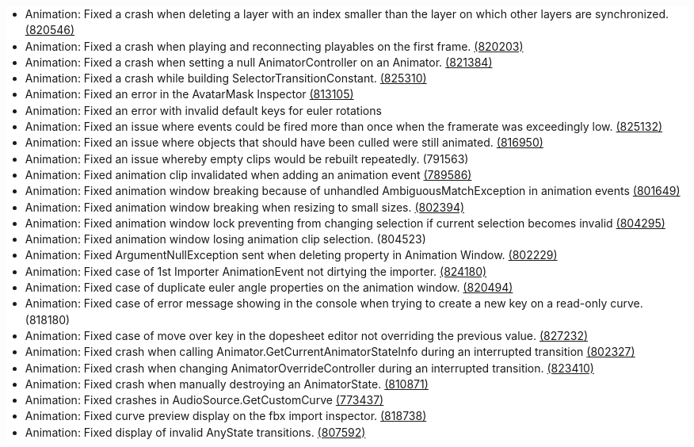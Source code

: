 *   Animation: Fixed a crash when deleting a layer with an index smaller than the layer on which other layers are synchronized. [(820546)](https://issuetracker.unity3d.com/issues/deleting-an-animation-layer-and-entering-play-mode-causes-crash-on-memoryprofiler-unregisterallocation)
*   Animation: Fixed a crash when playing and reconnecting playables on the first frame. [(820203)](https://issuetracker.unity3d.com/issues/crash-in-animation-createanimatorgenericbindings-when-attempting-to-use-animationmixerplayable-on-start-of-a-game-object)
*   Animation: Fixed a crash when setting a null AnimatorController on an Animator. [(821384)](https://issuetracker.unity3d.com/issues/editor-crashes-when-setting-animator-dot-runtimeanimatorcontroller)
*   Animation: Fixed a crash while building SelectorTransitionConstant. [(825310)](https://issuetracker.unity3d.com/issues/building-project-crashes-at-streamedbinarywrite-transferstlstylearray-offsetptrarraytransfer-offsetptr-mecanim-statemachine)
*   Animation: Fixed an error in the AvatarMask Inspector [(813105)](https://issuetracker.unity3d.com/issues/importing-skeleton-under-avatar-mask-causes-error)
*   Animation: Fixed an error with invalid default keys for euler rotations
*   Animation: Fixed an issue where events could be fired more than once when the framerate was exceedingly low. [(825132)](https://issuetracker.unity3d.com/issues/animation-event-is-triggered-multiple-times-at-low-frame-rate)
*   Animation: Fixed an issue where objects that should have been culled were still animated. [(816950)](https://issuetracker.unity3d.com/issues/animators-are-still-working-beyond-the-screen-while-culling-mode-is-set-to-cull-completely)
*   Animation: Fixed an issue whereby empty clips would be rebuilt repeatedly. (791563)
*   Animation: Fixed animation clip invalidated when adding an animation event [(789586)](https://issuetracker.unity3d.com/issues/animator-resets-when-animation-events-are-added-through-clip-dot-addevent)
*   Animation: Fixed animation window breaking because of unhandled AmbiguousMatchException in animation events [(801649)](https://issuetracker.unity3d.com/issues/selecting-animation-event-breaks-animation-window)
*   Animation: Fixed animation window breaking when resizing to small sizes. [(802394)](https://issuetracker.unity3d.com/issues/rescaling-animation-window-to-small-size-hides-all-of-the-keyframes)
*   Animation: Fixed animation window lock preventing from changing selection if current selection becomes invalid [(804295)](https://issuetracker.unity3d.com/issues/aw-get-locked-out-of-the-animation-window)
*   Animation: Fixed animation window losing animation clip selection. (804523)
*   Animation: Fixed ArgumentNullException sent when deleting property in Animation Window. [(802229)](https://issuetracker.unity3d.com/issues/triggering-argumentnullexception-when-deleting-property-in-the-animation-window)
*   Animation: Fixed case of 1st Importer AnimationEvent not dirtying the importer. [(824180)](https://issuetracker.unity3d.com/issues/anim-importer-animation-events-do-not-activate-apply-on-new-fbx-files-first-time-only)
*   Animation: Fixed case of duplicate euler angle properties on the animation window. [(820494)](https://issuetracker.unity3d.com/issues/selecting-all-frames-in-an-animation-and-deleting-them-does-not-delete-all-of-the-frames)
*   Animation: Fixed case of error message showing in the console when trying to create a new key on a read-only curve. (818180)
*   Animation: Fixed case of move over key in the dopesheet editor not overriding the previous value. [(827232)](https://issuetracker.unity3d.com/issues/anim-dopesheet-drag-key-over-other-key-does-not-override-value)
*   Animation: Fixed crash when calling Animator.GetCurrentAnimatorStateInfo during an interrupted transition [(802327)](https://issuetracker.unity3d.com/issues/crash-in-animatorcontrollerplayable-getanimatorclipinfo-when-the-clipinfo-is-0-or-in-transition)
*   Animation: Fixed crash when changing AnimatorOverrideController during an interrupted transition. [(823410)](https://issuetracker.unity3d.com/issues/using-animator-dot-crossfadeinfixedtime-and-animator-dot-update-methods-crashes-the-editor)
*   Animation: Fixed crash when manually destroying an AnimatorState. [(810871)](https://issuetracker.unity3d.com/issues/destroyimmidiate-animatorstate-with-bool-parameter-set-to-true-crashes-on-directormanager-onshutdownbeforeobjectcleanup)
*   Animation: Fixed crashes in AudioSource.GetCustomCurve [(773437)](https://issuetracker.unity3d.com/issues/audio-mac-editor-crashes-after-calling-audiosource-dot-getcustomcurve)
*   Animation: Fixed curve preview display on the fbx import inspector. [(818738)](https://issuetracker.unity3d.com/issues/curve-preview-in-fbx-import-inspector-does-not-display-properly)
*   Animation: Fixed display of invalid AnyState transitions. [(807592)](https://issuetracker.unity3d.com/issues/adding-the-any-state-transition-by-script-doesnt-show-transition-inside-of-substate-machine-in-inspector)